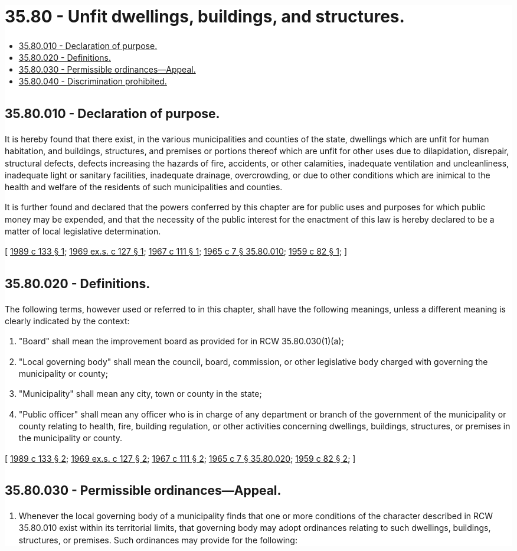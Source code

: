 # 35.80 - Unfit dwellings, buildings, and structures.
* [35.80.010 - Declaration of purpose.](#3580010---declaration-of-purpose)
* [35.80.020 - Definitions.](#3580020---definitions)
* [35.80.030 - Permissible ordinances—Appeal.](#3580030---permissible-ordinancesappeal)
* [35.80.040 - Discrimination prohibited.](#3580040---discrimination-prohibited)
## 35.80.010 - Declaration of purpose.
It is hereby found that there exist, in the various municipalities and counties of the state, dwellings which are unfit for human habitation, and buildings, structures, and premises or portions thereof which are unfit for other uses due to dilapidation, disrepair, structural defects, defects increasing the hazards of fire, accidents, or other calamities, inadequate ventilation and uncleanliness, inadequate light or sanitary facilities, inadequate drainage, overcrowding, or due to other conditions which are inimical to the health and welfare of the residents of such municipalities and counties.

It is further found and declared that the powers conferred by this chapter are for public uses and purposes for which public money may be expended, and that the necessity of the public interest for the enactment of this law is hereby declared to be a matter of local legislative determination.

\[ [1989 c 133 § 1](https://leg.wa.gov/CodeReviser/documents/sessionlaw/1989c133.pdf?cite=1989%20c%20133%20§%201); [1969 ex.s. c 127 § 1](https://leg.wa.gov/CodeReviser/documents/sessionlaw/1969ex1c127.pdf?cite=1969%20ex.s.%20c%20127%20§%201); [1967 c 111 § 1](https://leg.wa.gov/CodeReviser/documents/sessionlaw/1967c111.pdf?cite=1967%20c%20111%20§%201); [1965 c 7 § 35.80.010](https://leg.wa.gov/CodeReviser/documents/sessionlaw/1965c7.pdf?cite=1965%20c%207%20§%2035.80.010); [1959 c 82 § 1](https://leg.wa.gov/CodeReviser/documents/sessionlaw/1959c82.pdf?cite=1959%20c%2082%20§%201); \]

## 35.80.020 - Definitions.
The following terms, however used or referred to in this chapter, shall have the following meanings, unless a different meaning is clearly indicated by the context:

1. "Board" shall mean the improvement board as provided for in RCW 35.80.030(1)(a);

2. "Local governing body" shall mean the council, board, commission, or other legislative body charged with governing the municipality or county;

3. "Municipality" shall mean any city, town or county in the state;

4. "Public officer" shall mean any officer who is in charge of any department or branch of the government of the municipality or county relating to health, fire, building regulation, or other activities concerning dwellings, buildings, structures, or premises in the municipality or county.

\[ [1989 c 133 § 2](https://leg.wa.gov/CodeReviser/documents/sessionlaw/1989c133.pdf?cite=1989%20c%20133%20§%202); [1969 ex.s. c 127 § 2](https://leg.wa.gov/CodeReviser/documents/sessionlaw/1969ex1c127.pdf?cite=1969%20ex.s.%20c%20127%20§%202); [1967 c 111 § 2](https://leg.wa.gov/CodeReviser/documents/sessionlaw/1967c111.pdf?cite=1967%20c%20111%20§%202); [1965 c 7 § 35.80.020](https://leg.wa.gov/CodeReviser/documents/sessionlaw/1965c7.pdf?cite=1965%20c%207%20§%2035.80.020); [1959 c 82 § 2](https://leg.wa.gov/CodeReviser/documents/sessionlaw/1959c82.pdf?cite=1959%20c%2082%20§%202); \]

## 35.80.030 - Permissible ordinances—Appeal.
1. Whenever the local governing body of a municipality finds that one or more conditions of the character described in RCW 35.80.010 exist within its territorial limits, that governing body may adopt ordinances relating to such dwellings, buildings, structures, or premises. Such ordinances may provide for the following:
